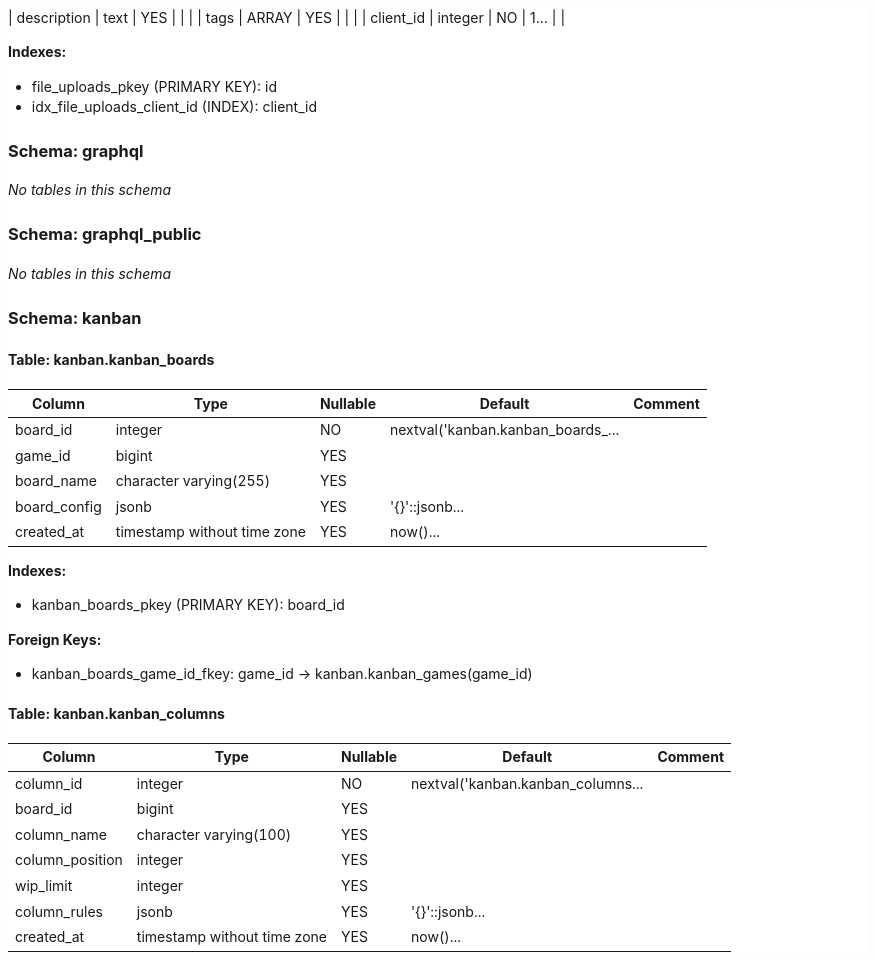 | description | text | YES |  |  |
| tags | ARRAY | YES |  |  |
| client_id | integer | NO | 1... |  |

**Indexes:**
- file_uploads_pkey (PRIMARY KEY): id
- idx_file_uploads_client_id (INDEX): client_id


### Schema: graphql

*No tables in this schema*

### Schema: graphql_public

*No tables in this schema*

### Schema: kanban

#### Table: kanban.kanban_boards

| Column | Type | Nullable | Default | Comment |
|--------|------|----------|---------|---------|
| board_id | integer | NO | nextval('kanban.kanban_boards_... |  |
| game_id | bigint | YES |  |  |
| board_name | character varying(255) | YES |  |  |
| board_config | jsonb | YES | '{}'::jsonb... |  |
| created_at | timestamp without time zone | YES | now()... |  |

**Indexes:**
- kanban_boards_pkey (PRIMARY KEY): board_id

**Foreign Keys:**
- kanban_boards_game_id_fkey: game_id → kanban.kanban_games(game_id)


#### Table: kanban.kanban_columns

| Column | Type | Nullable | Default | Comment |
|--------|------|----------|---------|---------|
| column_id | integer | NO | nextval('kanban.kanban_columns... |  |
| board_id | bigint | YES |  |  |
| column_name | character varying(100) | YES |  |  |
| column_position | integer | YES |  |  |
| wip_limit | integer | YES |  |  |
| column_rules | jsonb | YES | '{}'::jsonb... |  |
| created_at | timestamp without time zone | YES | now()... |  |
